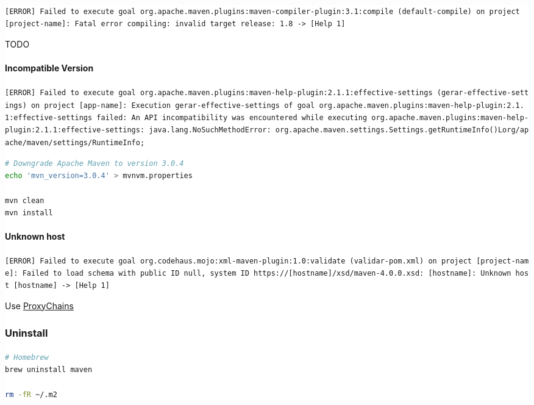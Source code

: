 ####

```log
[ERROR] Failed to execute goal org.apache.maven.plugins:maven-compiler-plugin:3.1:compile (default-compile) on project [project-name]: Fatal error compiling: invalid target release: 1.8 -> [Help 1]
```

TODO

#### Incompatible Version

```log
[ERROR] Failed to execute goal org.apache.maven.plugins:maven-help-plugin:2.1.1:effective-settings (gerar-effective-settings) on project [app-name]: Execution gerar-effective-settings of goal org.apache.maven.plugins:maven-help-plugin:2.1.1:effective-settings failed: An API incompatibility was encountered while executing org.apache.maven.plugins:maven-help-plugin:2.1.1:effective-settings: java.lang.NoSuchMethodError: org.apache.maven.settings.Settings.getRuntimeInfo()Lorg/apache/maven/settings/RuntimeInfo;
```

```sh
# Downgrade Apache Maven to version 3.0.4
echo 'mvn_version=3.0.4' > mvnvm.properties

mvn clean
mvn install
```

#### Unknown host

```log
[ERROR] Failed to execute goal org.codehaus.mojo:xml-maven-plugin:1.0:validate (validar-pom.xml) on project [project-name]: Failed to load schema with public ID null, system ID https://[hostname]/xsd/maven-4.0.0.xsd: [hostname]: Unknown host [hostname] -> [Help 1]
```

Use [ProxyChains](/proxychains-ng.md)





### Uninstall

```sh
# Homebrew
brew uninstall maven

rm -fR ~/.m2
```


